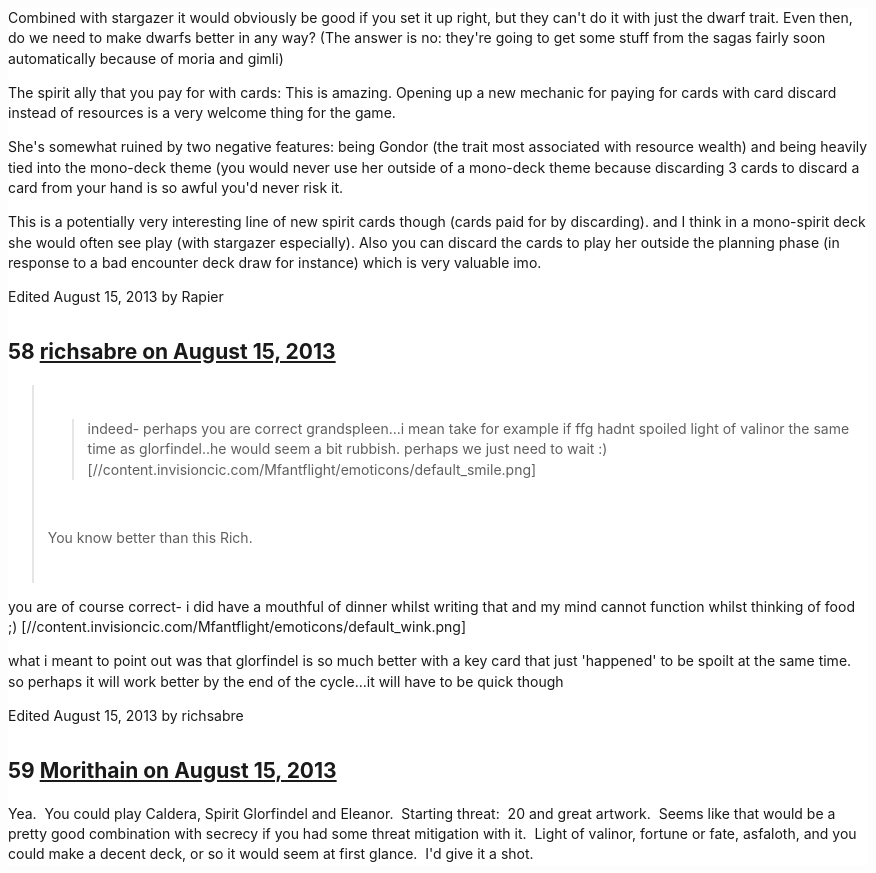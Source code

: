 Combined with stargazer it would obviously be good if you set it up right, but they can't do it with just the dwarf trait. Even then, do we need to make dwarfs better in any way? (The answer is no: they're going to get some stuff from the sagas fairly soon automatically because of moria and gimli)

The spirit ally that you pay for with cards: This is amazing. Opening up a new mechanic for paying for cards with card discard instead of resources is a very welcome thing for the game. 

She's somewhat ruined by two negative features: being Gondor (the trait most associated with resource wealth) and being heavily tied into the mono-deck theme (you would never use her outside of a mono-deck theme because discarding 3 cards to discard a card from your hand is so awful you'd never risk it.

This is a potentially very interesting line of new spirit cards though (cards paid for by discarding). and I think in a mono-spirit deck she would often see play (with stargazer especially). Also you can discard the cards to play her outside the planning phase (in response to a bad encounter deck draw for instance) which is very valuable imo. 

Edited August 15, 2013 by Rapier

## 58 [richsabre on August 15, 2013](https://community.fantasyflightgames.com/topic/88541-spoiler-blood-of-gondor-hero/?do=findComment&comment=840975)

>  
> 
> > indeed- perhaps you are correct grandspleen...i mean take for example if ffg hadnt spoiled light of valinor the same time as glorfindel..he would seem a bit rubbish. perhaps we just need to wait :) [//content.invisioncic.com/Mfantflight/emoticons/default_smile.png]
> 
>  
> 
> You know better than this Rich.
> 
> 
> 
>  

you are of course correct- i did have a mouthful of dinner whilst writing that and my mind cannot function whilst thinking of food ;) [//content.invisioncic.com/Mfantflight/emoticons/default_wink.png]

what i meant to point out was that glorfindel is so much better with a key card that just 'happened' to be spoilt at the same time. so perhaps it will work better by the end of the cycle...it will have to be quick though

Edited August 15, 2013 by richsabre

## 59 [Morithain on August 15, 2013](https://community.fantasyflightgames.com/topic/88541-spoiler-blood-of-gondor-hero/?do=findComment&comment=840989)

Yea.  You could play Caldera, Spirit Glorfindel and Eleanor.  Starting threat:  20 and great artwork.  Seems like that would be a pretty good combination with secrecy if you had some threat mitigation with it.  Light of valinor, fortune or fate, asfaloth, and you could make a decent deck, or so it would seem at first glance.  I'd give it a shot.
